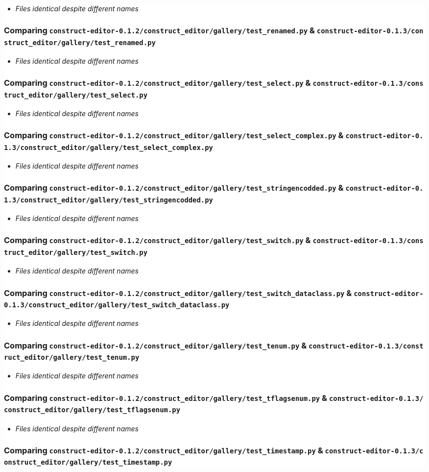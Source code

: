  * *Files identical despite different names*

### Comparing `construct-editor-0.1.2/construct_editor/gallery/test_renamed.py` & `construct-editor-0.1.3/construct_editor/gallery/test_renamed.py`

 * *Files identical despite different names*

### Comparing `construct-editor-0.1.2/construct_editor/gallery/test_select.py` & `construct-editor-0.1.3/construct_editor/gallery/test_select.py`

 * *Files identical despite different names*

### Comparing `construct-editor-0.1.2/construct_editor/gallery/test_select_complex.py` & `construct-editor-0.1.3/construct_editor/gallery/test_select_complex.py`

 * *Files identical despite different names*

### Comparing `construct-editor-0.1.2/construct_editor/gallery/test_stringencodded.py` & `construct-editor-0.1.3/construct_editor/gallery/test_stringencodded.py`

 * *Files identical despite different names*

### Comparing `construct-editor-0.1.2/construct_editor/gallery/test_switch.py` & `construct-editor-0.1.3/construct_editor/gallery/test_switch.py`

 * *Files identical despite different names*

### Comparing `construct-editor-0.1.2/construct_editor/gallery/test_switch_dataclass.py` & `construct-editor-0.1.3/construct_editor/gallery/test_switch_dataclass.py`

 * *Files identical despite different names*

### Comparing `construct-editor-0.1.2/construct_editor/gallery/test_tenum.py` & `construct-editor-0.1.3/construct_editor/gallery/test_tenum.py`

 * *Files identical despite different names*

### Comparing `construct-editor-0.1.2/construct_editor/gallery/test_tflagsenum.py` & `construct-editor-0.1.3/construct_editor/gallery/test_tflagsenum.py`

 * *Files identical despite different names*

### Comparing `construct-editor-0.1.2/construct_editor/gallery/test_timestamp.py` & `construct-editor-0.1.3/construct_editor/gallery/test_timestamp.py`
